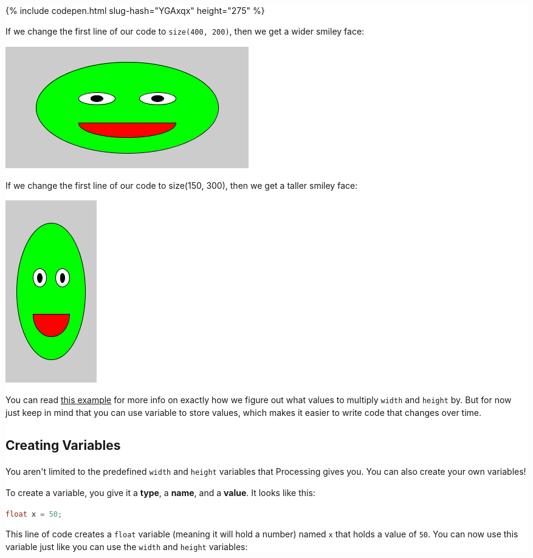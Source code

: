 {% include codepen.html slug-hash="YGAxqx" height="275" %}

If we change the first line of our code to `size(400, 200)`, then we get a wider smiley face:

![wide smiley face](/tutorials/processing/using-variables/images/smiley-face-2.png)

If we change the first line of our code to size(150, 300), then we get a taller smiley face:

![tall smiley face](/tutorials/processing/using-variables/images/smiley-face-3.png)

You can read [this example](/examples/processing/using-variables/smiley-face) for more info on exactly how we figure out what values to multiply `width` and `height` by. But for now just keep in mind that you can use variable to store values, which makes it easier to write code that changes over time.

## Creating Variables

You aren't limited to the predefined `width` and `height` variables that Processing gives you. You can also create your own variables!

To create a variable, you give it a **type**, a **name**, and a **value**. It looks like this:

```java
float x = 50;
```

This line of code creates a `float` variable (meaning it will hold a number) named `x` that holds a value of `50`. You can now use this variable just like you can use the `width` and `height` variables:
